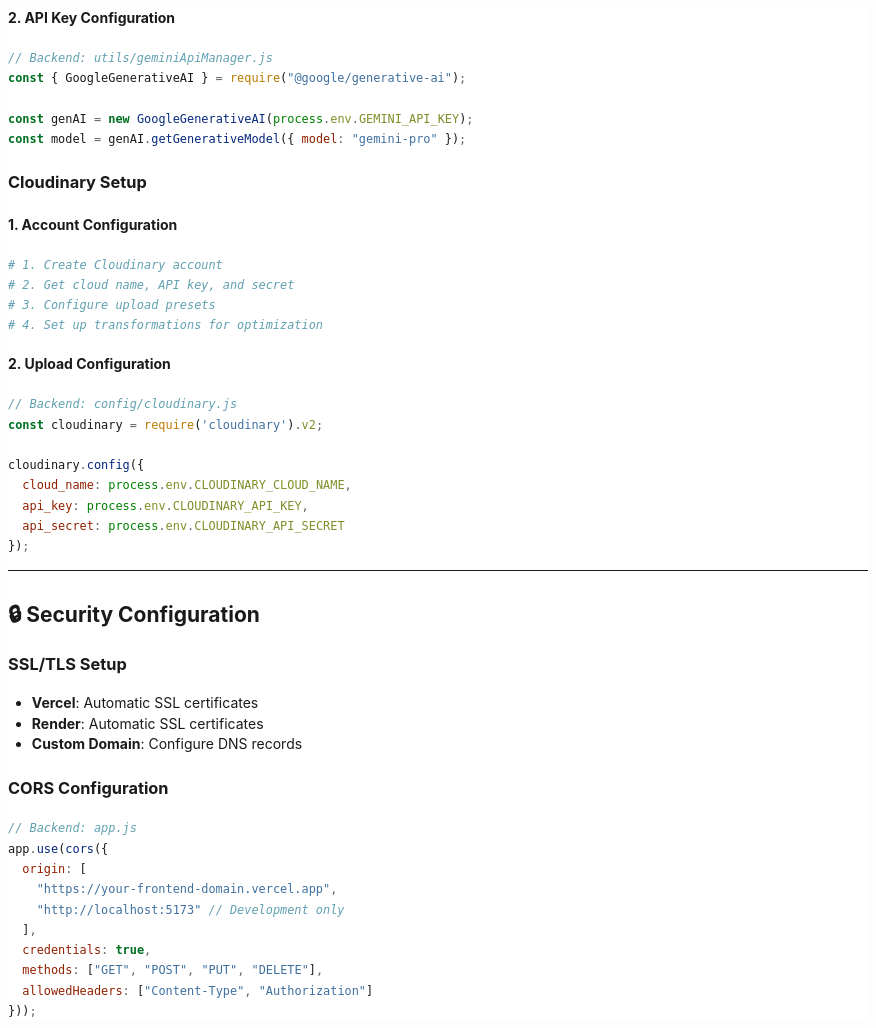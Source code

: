 #### **2. API Key Configuration**
```javascript
// Backend: utils/geminiApiManager.js
const { GoogleGenerativeAI } = require("@google/generative-ai");

const genAI = new GoogleGenerativeAI(process.env.GEMINI_API_KEY);
const model = genAI.getGenerativeModel({ model: "gemini-pro" });
```

### **Cloudinary Setup**

#### **1. Account Configuration**
```bash
# 1. Create Cloudinary account
# 2. Get cloud name, API key, and secret
# 3. Configure upload presets
# 4. Set up transformations for optimization
```

#### **2. Upload Configuration**
```javascript
// Backend: config/cloudinary.js
const cloudinary = require('cloudinary').v2;

cloudinary.config({
  cloud_name: process.env.CLOUDINARY_CLOUD_NAME,
  api_key: process.env.CLOUDINARY_API_KEY,
  api_secret: process.env.CLOUDINARY_API_SECRET
});
```

---

## 🔒 Security Configuration

### **SSL/TLS Setup**
- **Vercel**: Automatic SSL certificates
- **Render**: Automatic SSL certificates
- **Custom Domain**: Configure DNS records

### **CORS Configuration**
```javascript
// Backend: app.js
app.use(cors({
  origin: [
    "https://your-frontend-domain.vercel.app",
    "http://localhost:5173" // Development only
  ],
  credentials: true,
  methods: ["GET", "POST", "PUT", "DELETE"],
  allowedHeaders: ["Content-Type", "Authorization"]
}));
```
